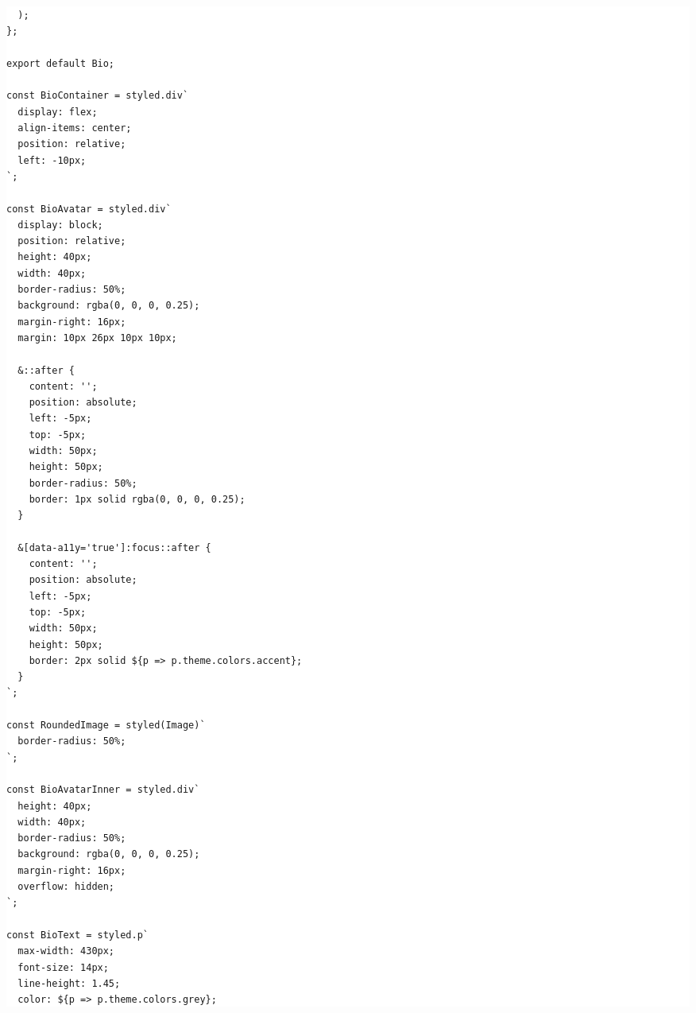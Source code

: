 ```
  );
};

export default Bio;

const BioContainer = styled.div`
  display: flex;
  align-items: center;
  position: relative;
  left: -10px;
`;

const BioAvatar = styled.div`
  display: block;
  position: relative;
  height: 40px;
  width: 40px;
  border-radius: 50%;
  background: rgba(0, 0, 0, 0.25);
  margin-right: 16px;
  margin: 10px 26px 10px 10px;

  &::after {
    content: '';
    position: absolute;
    left: -5px;
    top: -5px;
    width: 50px;
    height: 50px;
    border-radius: 50%;
    border: 1px solid rgba(0, 0, 0, 0.25);
  }

  &[data-a11y='true']:focus::after {
    content: '';
    position: absolute;
    left: -5px;
    top: -5px;
    width: 50px;
    height: 50px;
    border: 2px solid ${p => p.theme.colors.accent};
  }
`;

const RoundedImage = styled(Image)`
  border-radius: 50%;
`;

const BioAvatarInner = styled.div`
  height: 40px;
  width: 40px;
  border-radius: 50%;
  background: rgba(0, 0, 0, 0.25);
  margin-right: 16px;
  overflow: hidden;
`;

const BioText = styled.p`
  max-width: 430px;
  font-size: 14px;
  line-height: 1.45;
  color: ${p => p.theme.colors.grey};

```